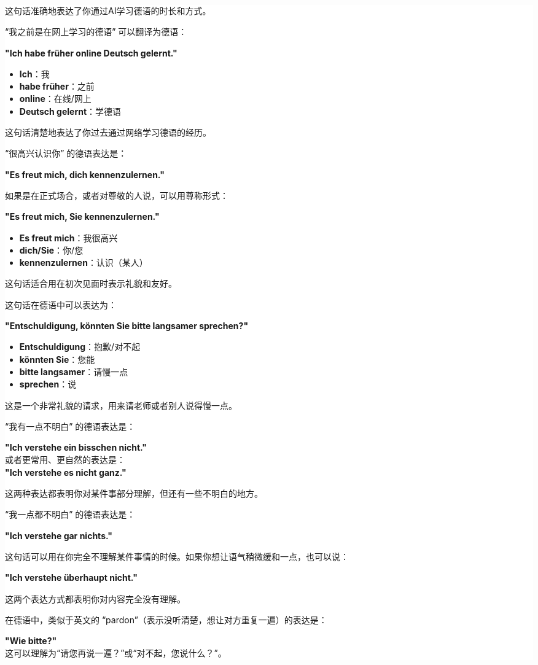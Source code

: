 这句话准确地表达了你通过AI学习德语的时长和方式。


“我之前是在网上学习的德语” 可以翻译为德语：

**"Ich habe früher online Deutsch gelernt."**

- **Ich**：我
- **habe früher**：之前
- **online**：在线/网上
- **Deutsch gelernt**：学德语

这句话清楚地表达了你过去通过网络学习德语的经历。


“很高兴认识你” 的德语表达是：

**"Es freut mich, dich kennenzulernen."**

如果是在正式场合，或者对尊敬的人说，可以用尊称形式：

**"Es freut mich, Sie kennenzulernen."**

- **Es freut mich**：我很高兴
- **dich/Sie**：你/您
- **kennenzulernen**：认识（某人）

这句话适合用在初次见面时表示礼貌和友好。

这句话在德语中可以表达为：

**"Entschuldigung, könnten Sie bitte langsamer sprechen?"**

- **Entschuldigung**：抱歉/对不起
- **könnten Sie**：您能
- **bitte langsamer**：请慢一点
- **sprechen**：说

这是一个非常礼貌的请求，用来请老师或者别人说得慢一点。

“我有一点不明白” 的德语表达是：

**"Ich verstehe ein bisschen nicht."**  
或者更常用、更自然的表达是：  
**"Ich verstehe es nicht ganz."**  

这两种表达都表明你对某件事部分理解，但还有一些不明白的地方。

“我一点都不明白” 的德语表达是：

**"Ich verstehe gar nichts."**

这句话可以用在你完全不理解某件事情的时候。如果你想让语气稍微缓和一点，也可以说：

**"Ich verstehe überhaupt nicht."**

这两个表达方式都表明你对内容完全没有理解。


在德语中，类似于英文的 “pardon”（表示没听清楚，想让对方重复一遍）的表达是：

**"Wie bitte?"**  
这可以理解为“请您再说一遍？”或“对不起，您说什么？”。

